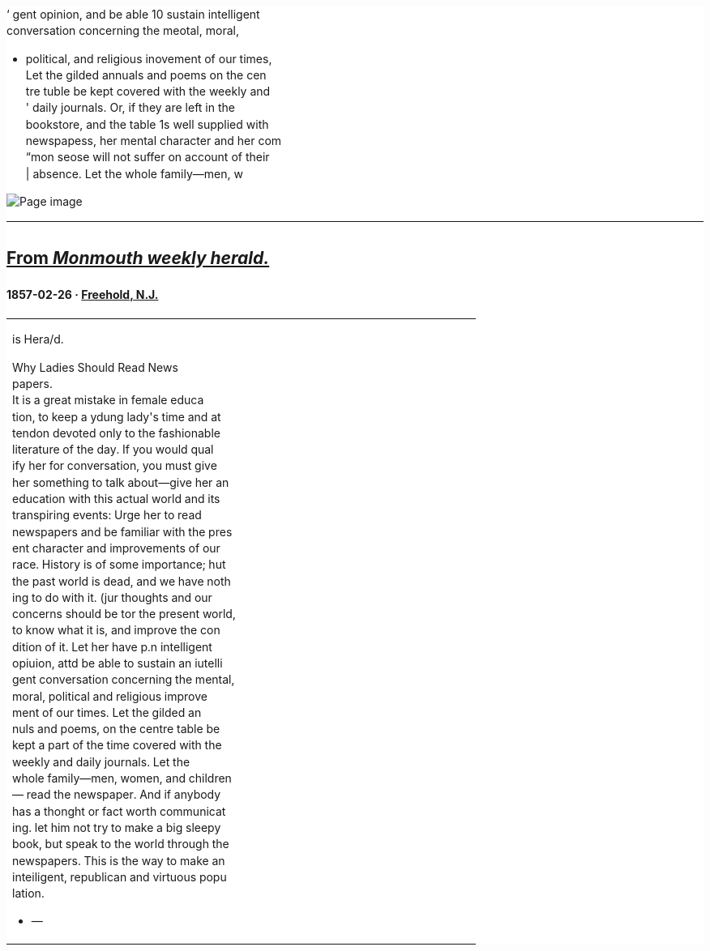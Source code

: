 ‘ gent opinion, and be able 10 sustain intelligent  
conversation concerning the meotal, moral,  
- political, and religious inovement of our times,  
Let the gilded annuals and poems on the cen­  
tre tuble be kept covered with the weekly and  
&#x27; daily journals. Or, if they are left in the  
bookstore, and the table 1s well supplied with  
newspapess, her mental character and her com  
“mon seose will not suffer on account of their  
| absence. Let the whole family—men, w
</td><td style="width: 50%; max-height: 75%; margin: auto; display: block;">
<img alt="Page image" src="https://tile.loc.gov/image-services/iiif/service:ndnp:rp:batch_rp_helmedhorror_ver02:data:sn83021460:00514153279:1847102301:0471/pct:30.688508,67.360550,12.375224,12.217057/!600,600/0/default.jpg"/>
</td>
</tr></table>

---

## [From _Monmouth weekly herald._](https://www.loc.gov/resource/sn83032308/1857-02-26/ed-1/?sp=1)

#### 1857-02-26 &middot; [Freehold, N.J.](http://dbpedia.org/resource/Freehold_Township%2C_New_Jersey)

<table style="width: 100%;"><tr><td style="width: 50%">

is Hera/d.  
  
Why Ladies Should Read News­  
papers.  
It is a great mistake in female educa­  
tion, to keep a ydung lady&#x27;s time and at  
tendon devoted only to the fashionable  
literature of the day. If you would qual­  
ify her for conversation, you must give  
her something to talk about—give her an  
education with this actual world and its  
transpiring events: Urge her to read  
newspapers and be familiar with the pres­  
ent character and improvements of our  
race. History is of some importance; hut  
the past world is dead, and we have noth  
ing to do with it. (jur thoughts and our  
concerns should be tor the present world,  
to know what it is, and improve the con­  
dition of it. Let her have p.n intelligent  
opiuion, attd be able to sustain an iutelli  
gent conversation concerning the mental,  
moral, political and religious improve­  
ment of our times. Let the gilded an­  
nuls and poems, on the centre table be  
kept a part of the time covered with the  
weekly and daily journals. Let the  
whole family—men, women, and children  
— read the newspaper. And if anybody  
has a thonght or fact worth communicat­  
ing. let him not try to make a big sleepy  
book, but speak to the world through the  
newspapers. This is the way to make an  
inteiligent, republican and virtuous popu­  
lation.  
- —­  
  